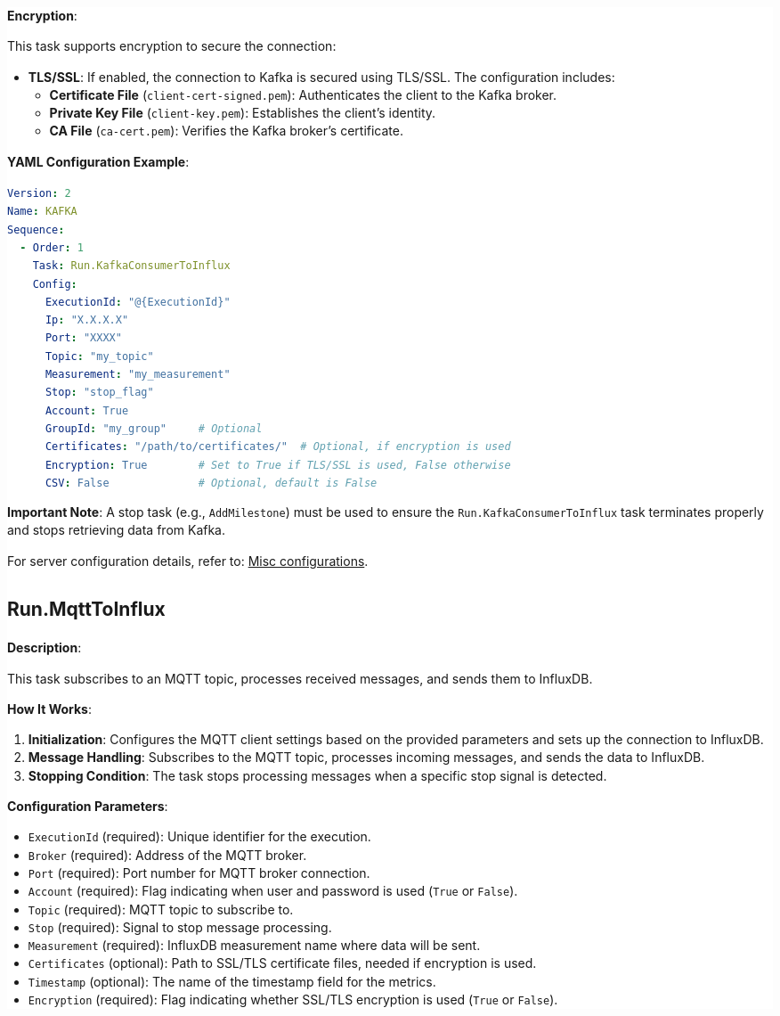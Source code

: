 **Encryption**:

This task supports encryption to secure the connection:

- **TLS/SSL**: If enabled, the connection to Kafka is secured using TLS/SSL. The configuration includes:
  - **Certificate File** (`client-cert-signed.pem`): Authenticates the client to the Kafka broker.
  - **Private Key File** (`client-key.pem`): Establishes the client’s identity.
  - **CA File** (`ca-cert.pem`): Verifies the Kafka broker’s certificate.

**YAML Configuration Example**:

```yaml
Version: 2
Name: KAFKA
Sequence:
  - Order: 1
    Task: Run.KafkaConsumerToInflux
    Config:
      ExecutionId: "@{ExecutionId}"
      Ip: "X.X.X.X"
      Port: "XXXX"
      Topic: "my_topic"
      Measurement: "my_measurement"
      Stop: "stop_flag"
      Account: True       
      GroupId: "my_group"     # Optional
      Certificates: "/path/to/certificates/"  # Optional, if encryption is used
      Encryption: True        # Set to True if TLS/SSL is used, False otherwise
      CSV: False              # Optional, default is False
```

**Important Note**: 
A stop task (e.g., `AddMilestone`) must be used to ensure the `Run.KafkaConsumerToInflux` task terminates properly and stops retrieving data from Kafka.

For server configuration details, refer to: [Misc configurations](/docs/A3_MISC_CONFIGURATIONS.md).
## Run.MqttToInflux

**Description**:

This task subscribes to an MQTT topic, processes received messages, and sends them to InfluxDB.

**How It Works**:
1. **Initialization**: Configures the MQTT client settings based on the provided parameters and sets up the connection to InfluxDB.
2. **Message Handling**: Subscribes to the MQTT topic, processes incoming messages, and sends the data to InfluxDB.
3. **Stopping Condition**: The task stops processing messages when a specific stop signal is detected.

**Configuration Parameters**:
- `ExecutionId` (required): Unique identifier for the execution.
- `Broker` (required): Address of the MQTT broker.
- `Port` (required): Port number for MQTT broker connection.
- `Account` (required): Flag indicating when user and password is used (`True` or `False`).
- `Topic` (required): MQTT topic to subscribe to.
- `Stop` (required): Signal to stop message processing.
- `Measurement` (required): InfluxDB measurement name where data will be sent.
- `Certificates` (optional): Path to SSL/TLS certificate files, needed if encryption is used.
- `Timestamp` (optional): The name of the timestamp field for the metrics.
- `Encryption` (required): Flag indicating whether SSL/TLS encryption is used (`True` or `False`).

